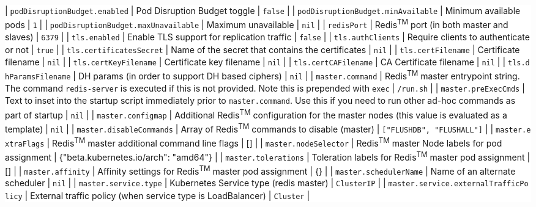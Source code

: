 | `podDisruptionBudget.enabled`                         | Pod Disruption Budget toggle                                                                                                                        | `false`                                                 |
| `podDisruptionBudget.minAvailable`                    | Minimum available pods                                                                                                                              | `1`                                                     |
| `podDisruptionBudget.maxUnavailable`                  | Maximum unavailable                                                                                                                                 | `nil`                                                   |
| `redisPort`                                           | Redis<sup>TM</sup> port (in both master and slaves)                                                                                                 | `6379`                                                  |
| `tls.enabled`                                         | Enable TLS support for replication traffic                                                                                                          | `false`                                                 |
| `tls.authClients`                                     | Require clients to authenticate or not                                                                                                              | `true`                                                  |
| `tls.certificatesSecret`                              | Name of the secret that contains the certificates                                                                                                   | `nil`                                                   |
| `tls.certFilename`                                    | Certificate filename                                                                                                                                | `nil`                                                   |
| `tls.certKeyFilename`                                 | Certificate key filename                                                                                                                            | `nil`                                                   |
| `tls.certCAFilename`                                  | CA Certificate filename                                                                                                                             | `nil`                                                   |
| `tls.dhParamsFilename`                                | DH params (in order to support DH based ciphers)                                                                                                    | `nil`                                                   |
| `master.command`                                      | Redis<sup>TM</sup> master entrypoint string. The command `redis-server` is executed if this is not provided. Note this is prepended with `exec`     | `/run.sh`                                               |
| `master.preExecCmds`                                  | Text to inset into the startup script immediately prior to `master.command`. Use this if you need to run other ad-hoc commands as part of startup   | `nil`                                                   |
| `master.configmap`                                    | Additional Redis<sup>TM</sup> configuration for the master nodes (this value is evaluated as a template)                                            | `nil`                                                   |
| `master.disableCommands`                              | Array of Redis<sup>TM</sup> commands to disable (master)                                                                                            | `["FLUSHDB", "FLUSHALL"]`                               |
| `master.extraFlags`                                   | Redis<sup>TM</sup> master additional command line flags                                                                                             | []                                                      |
| `master.nodeSelector`                                 | Redis<sup>TM</sup> master Node labels for pod assignment                                                                                            | {"beta.kubernetes.io/arch": "amd64"}                    |
| `master.tolerations`                                  | Toleration labels for Redis<sup>TM</sup> master pod assignment                                                                                      | []                                                      |
| `master.affinity`                                     | Affinity settings for Redis<sup>TM</sup> master pod assignment                                                                                      | {}                                                      |
| `master.schedulerName`                                | Name of an alternate scheduler                                                                                                                      | `nil`                                                   |
| `master.service.type`                                 | Kubernetes Service type (redis master)                                                                                                              | `ClusterIP`                                             |
| `master.service.externalTrafficPolicy`                | External traffic policy (when service type is LoadBalancer)                                                                                         | `Cluster`                                               |